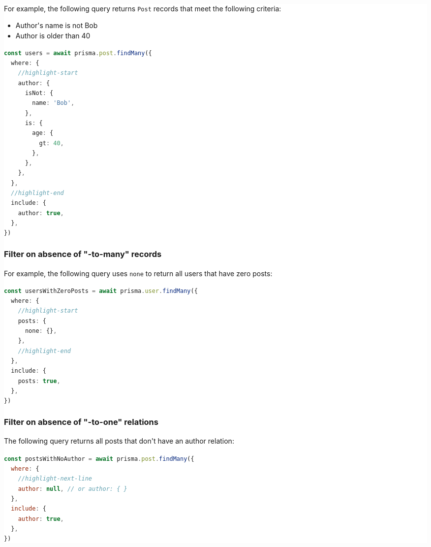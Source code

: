 For example, the following query returns `Post` records that meet the following criteria:

- Author's name is not Bob
- Author is older than 40

```ts highlight=3-13;normal
const users = await prisma.post.findMany({
  where: {
    //highlight-start
    author: {
      isNot: {
        name: 'Bob',
      },
      is: {
        age: {
          gt: 40,
        },
      },
    },
  },
  //highlight-end
  include: {
    author: true,
  },
})
```

### Filter on absence of "-to-many" records

For example, the following query uses `none` to return all users that have zero posts:

```ts highlight=3-5;normal
const usersWithZeroPosts = await prisma.user.findMany({
  where: {
    //highlight-start
    posts: {
      none: {},
    },
    //highlight-end
  },
  include: {
    posts: true,
  },
})
```

### Filter on absence of "-to-one" relations

The following query returns all posts that don't have an author relation:

```js highlight=3;normal
const postsWithNoAuthor = await prisma.post.findMany({
  where: {
    //highlight-next-line
    author: null, // or author: { }
  },
  include: {
    author: true,
  },
})
```

